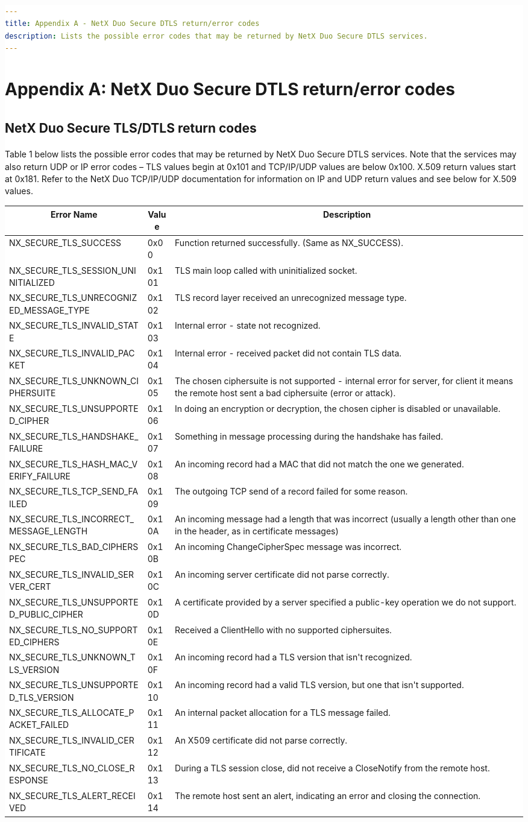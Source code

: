 ```yaml
---
title: Appendix A - NetX Duo Secure DTLS return/error codes
description: Lists the possible error codes that may be returned by NetX Duo Secure DTLS services.
---
```


# Appendix A: NetX Duo Secure DTLS return/error codes

## NetX Duo Secure TLS/DTLS return codes

Table 1 below lists the possible error codes that may be returned by NetX Duo Secure DTLS services. Note that the services may also return UDP or IP error codes – TLS values begin at 0x101 and TCP/IP/UDP values are below 0x100. X.509 return values start at 0x181. Refer to the NetX Duo TCP/IP/UDP documentation for information on IP and UDP return values and see below for X.509 values.

| **Error Name**                                        | **Value** | **Description**                                                                                                                                               |
| ----------------------------------------------------- | --------- | ------------------------------------------------------------------------------------------------------------------------------------------------------------- |
| NX_SECURE_TLS_SUCCESS                              | 0x00      | Function returned successfully. (Same as NX_SUCCESS).                                                                                                        |
| NX_SECURE_TLS_SESSION_UNINITIALIZED               | 0x101     | TLS main loop called with uninitialized socket.                                                                                                               |
| NX_SECURE_TLS_UNRECOGNIZED_MESSAGE_TYPE          | 0x102     | TLS record layer received an unrecognized message type.                                                                                                       |
| NX_SECURE_TLS_INVALID_STATE                       | 0x103     | Internal error - state not recognized.                                                                                                                        |
| NX_SECURE_TLS_INVALID_PACKET                      | 0x104     | Internal error - received packet did not contain TLS data.                                                                                                    |
| NX_SECURE_TLS_UNKNOWN_CIPHERSUITE                 | 0x105     | The chosen ciphersuite is not supported - internal error for server, for client it means the remote host sent a bad ciphersuite (error or attack).            |
| NX_SECURE_TLS_UNSUPPORTED_CIPHER                  | 0x106     | In doing an encryption or decryption, the chosen cipher is disabled or unavailable.                                                                           |
| NX_SECURE_TLS_HANDSHAKE_FAILURE                   | 0x107     | Something in message processing during the handshake has failed.                                                                                              |
| NX_SECURE_TLS_HASH_MAC_VERIFY_FAILURE           | 0x108     | An incoming record had a MAC that did not match the one we generated.                                                                                         |
| NX_SECURE_TLS_TCP_SEND_FAILED                    | 0x109     | The outgoing TCP send of a record failed for some reason.                                                                                                     |
| NX_SECURE_TLS_INCORRECT_MESSAGE_LENGTH           | 0x10A     | An incoming message had a length that was incorrect (usually a length other than one in the header, as in certificate messages)                               |
| NX_SECURE_TLS_BAD_CIPHERSPEC                      | 0x10B     | An incoming ChangeCipherSpec message was incorrect.                                                                                                           |
| NX_SECURE_TLS_INVALID_SERVER_CERT                | 0x10C     | An incoming server certificate did not parse correctly.                                                                                                       |
| NX_SECURE_TLS_UNSUPPORTED_PUBLIC_CIPHER          | 0x10D     | A certificate provided by a server specified a public-key operation we do not support.                                                                        |
| NX_SECURE_TLS_NO_SUPPORTED_CIPHERS               | 0x10E     | Received a ClientHello with no supported ciphersuites.                                                                                                        |
| NX_SECURE_TLS_UNKNOWN_TLS_VERSION                | 0x10F     | An incoming record had a TLS version that isn't recognized.                                                                                                   |
| NX_SECURE_TLS_UNSUPPORTED_TLS_VERSION            | 0x110     | An incoming record had a valid TLS version, but one that isn't supported.                                                                                     |
| NX_SECURE_TLS_ALLOCATE_PACKET_FAILED             | 0x111     | An internal packet allocation for a TLS message failed.                                                                                                       |
| NX_SECURE_TLS_INVALID_CERTIFICATE                 | 0x112     | An X509 certificate did not parse correctly.                                                                                                                  |
| NX_SECURE_TLS_NO_CLOSE_RESPONSE                  | 0x113     | During a TLS session close, did not receive a CloseNotify from the remote host.                                                                               |
| NX_SECURE_TLS_ALERT_RECEIVED                      | 0x114     | The remote host sent an alert, indicating an error and closing the connection.                                                                                |